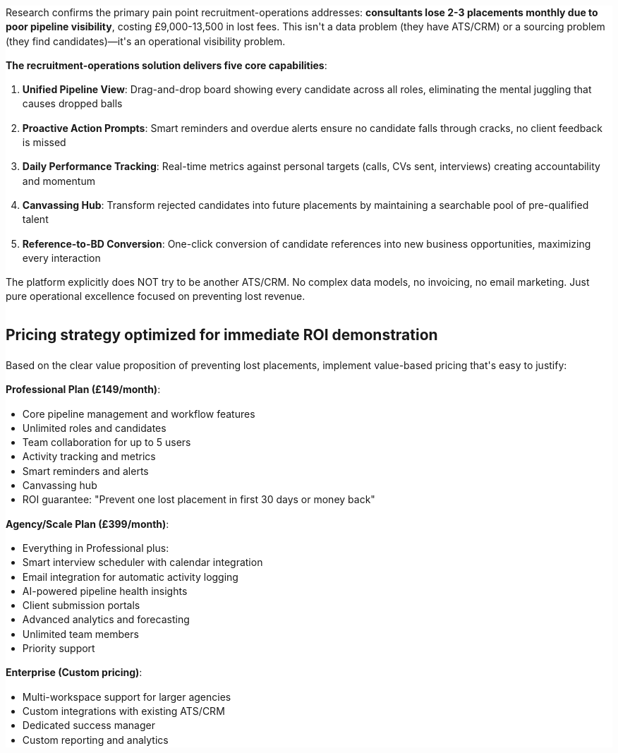 Research confirms the primary pain point recruitment-operations addresses: **consultants lose 2-3 placements monthly due to poor pipeline visibility**, costing £9,000-13,500 in lost fees. This isn't a data problem (they have ATS/CRM) or a sourcing problem (they find candidates)—it's an operational visibility problem.

**The recruitment-operations solution delivers five core capabilities**:

1. **Unified Pipeline View**: Drag-and-drop board showing every candidate across all roles, eliminating the mental juggling that causes dropped balls

2. **Proactive Action Prompts**: Smart reminders and overdue alerts ensure no candidate falls through cracks, no client feedback is missed

3. **Daily Performance Tracking**: Real-time metrics against personal targets (calls, CVs sent, interviews) creating accountability and momentum

4. **Canvassing Hub**: Transform rejected candidates into future placements by maintaining a searchable pool of pre-qualified talent

5. **Reference-to-BD Conversion**: One-click conversion of candidate references into new business opportunities, maximizing every interaction

The platform explicitly does NOT try to be another ATS/CRM. No complex data models, no invoicing, no email marketing. Just pure operational excellence focused on preventing lost revenue.

## Pricing strategy optimized for immediate ROI demonstration

Based on the clear value proposition of preventing lost placements, implement value-based pricing that's easy to justify:

**Professional Plan (£149/month)**: 
- Core pipeline management and workflow features
- Unlimited roles and candidates
- Team collaboration for up to 5 users
- Activity tracking and metrics
- Smart reminders and alerts
- Canvassing hub
- ROI guarantee: "Prevent one lost placement in first 30 days or money back"

**Agency/Scale Plan (£399/month)**:
- Everything in Professional plus:
- Smart interview scheduler with calendar integration
- Email integration for automatic activity logging
- AI-powered pipeline health insights
- Client submission portals
- Advanced analytics and forecasting
- Unlimited team members
- Priority support

**Enterprise (Custom pricing)**:
- Multi-workspace support for larger agencies
- Custom integrations with existing ATS/CRM
- Dedicated success manager
- Custom reporting and analytics

